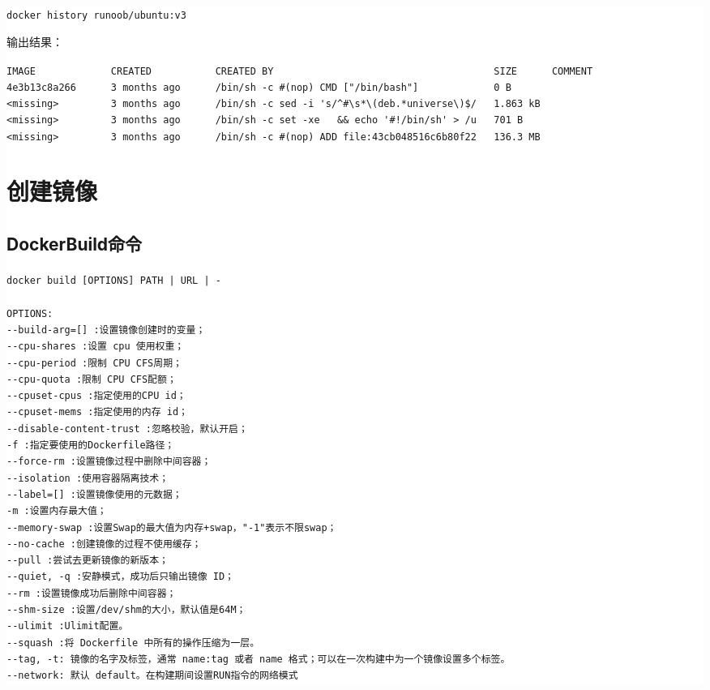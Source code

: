 ```shell
docker history runoob/ubuntu:v3
```

输出结果：

```
IMAGE             CREATED           CREATED BY                                      SIZE      COMMENT
4e3b13c8a266      3 months ago      /bin/sh -c #(nop) CMD ["/bin/bash"]             0 B                 
<missing>         3 months ago      /bin/sh -c sed -i 's/^#\s*\(deb.*universe\)$/   1.863 kB            
<missing>         3 months ago      /bin/sh -c set -xe   && echo '#!/bin/sh' > /u   701 B               
<missing>         3 months ago      /bin/sh -c #(nop) ADD file:43cb048516c6b80f22   136.3 MB
```



# 创建镜像



## DockerBuild命令

```shell
docker build [OPTIONS] PATH | URL | -

OPTIONS:
--build-arg=[] :设置镜像创建时的变量；
--cpu-shares :设置 cpu 使用权重；
--cpu-period :限制 CPU CFS周期；
--cpu-quota :限制 CPU CFS配额；
--cpuset-cpus :指定使用的CPU id；
--cpuset-mems :指定使用的内存 id；
--disable-content-trust :忽略校验，默认开启；
-f :指定要使用的Dockerfile路径；
--force-rm :设置镜像过程中删除中间容器；
--isolation :使用容器隔离技术；
--label=[] :设置镜像使用的元数据；
-m :设置内存最大值；
--memory-swap :设置Swap的最大值为内存+swap，"-1"表示不限swap；
--no-cache :创建镜像的过程不使用缓存；
--pull :尝试去更新镜像的新版本；
--quiet, -q :安静模式，成功后只输出镜像 ID；
--rm :设置镜像成功后删除中间容器；
--shm-size :设置/dev/shm的大小，默认值是64M；
--ulimit :Ulimit配置。
--squash :将 Dockerfile 中所有的操作压缩为一层。
--tag, -t: 镜像的名字及标签，通常 name:tag 或者 name 格式；可以在一次构建中为一个镜像设置多个标签。
--network: 默认 default。在构建期间设置RUN指令的网络模式
```
